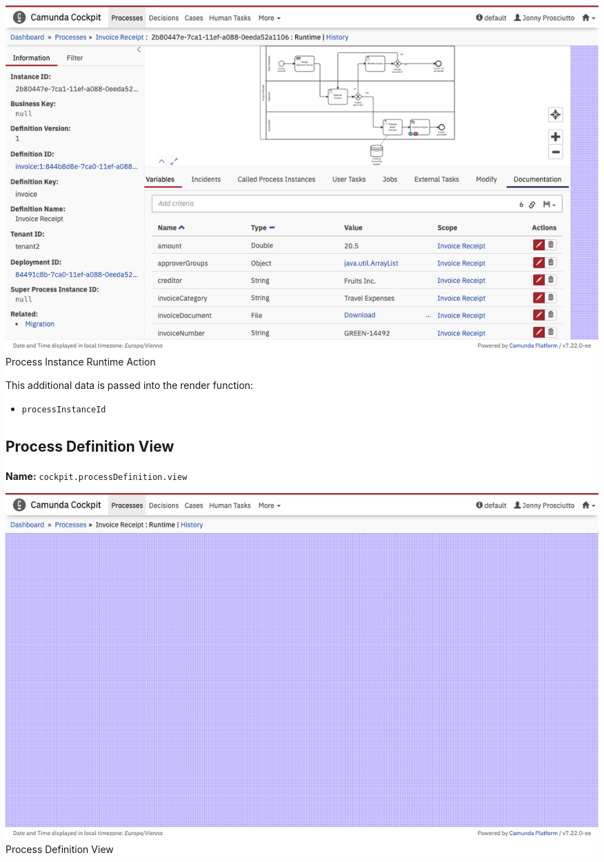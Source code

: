![Example img](./../img/plugin-points/plugin-point-process-instance-runtime-action.png)Process Instance Runtime Action

This additional data is passed into the render function:

  * `processInstanceId`

## Process Definition View

**Name:** `cockpit.processDefinition.view`

![Example img](./../img/plugin-points/plugin-point-cockpit-process-definition-view.png)Process Definition View
